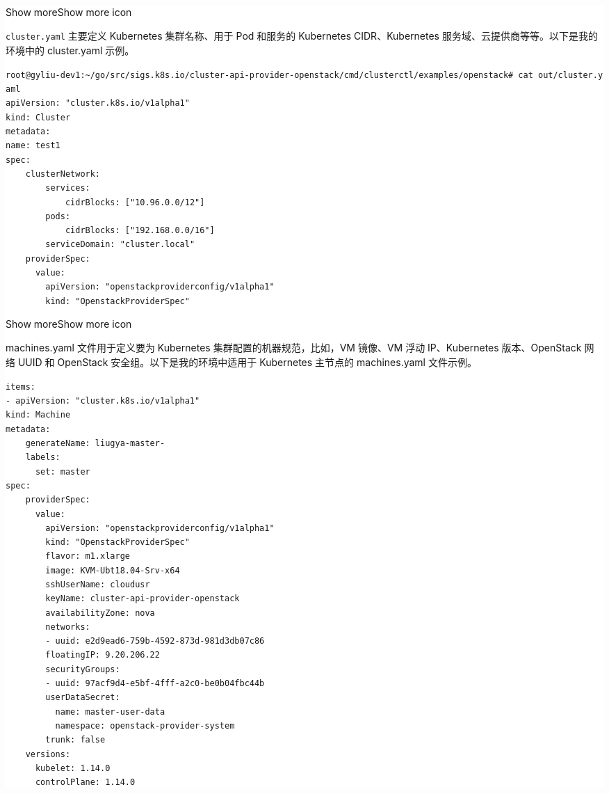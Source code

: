 Show moreShow more icon

`cluster.yaml` 主要定义 Kubernetes 集群名称、用于 Pod 和服务的 Kubernetes CIDR、Kubernetes 服务域、云提供商等等。以下是我的环境中的 cluster.yaml 示例。

```
root@gyliu-dev1:~/go/src/sigs.k8s.io/cluster-api-provider-openstack/cmd/clusterctl/examples/openstack# cat out/cluster.yaml
apiVersion: "cluster.k8s.io/v1alpha1"
kind: Cluster
metadata:
name: test1
spec:
    clusterNetwork:
        services:
            cidrBlocks: ["10.96.0.0/12"]
        pods:
            cidrBlocks: ["192.168.0.0/16"]
        serviceDomain: "cluster.local"
    providerSpec:
      value:
        apiVersion: "openstackproviderconfig/v1alpha1"
        kind: "OpenstackProviderSpec"

```

Show moreShow more icon

machines.yaml 文件用于定义要为 Kubernetes 集群配置的机器规范，比如，VM 镜像、VM 浮动 IP、Kubernetes 版本、OpenStack 网络 UUID 和 OpenStack 安全组。以下是我的环境中适用于 Kubernetes 主节点的 machines.yaml 文件示例。

```
items:
- apiVersion: "cluster.k8s.io/v1alpha1"
kind: Machine
metadata:
    generateName: liugya-master-
    labels:
      set: master
spec:
    providerSpec:
      value:
        apiVersion: "openstackproviderconfig/v1alpha1"
        kind: "OpenstackProviderSpec"
        flavor: m1.xlarge
        image: KVM-Ubt18.04-Srv-x64
        sshUserName: cloudusr
        keyName: cluster-api-provider-openstack
        availabilityZone: nova
        networks:
        - uuid: e2d9ead6-759b-4592-873d-981d3db07c86
        floatingIP: 9.20.206.22
        securityGroups:
        - uuid: 97acf9d4-e5bf-4fff-a2c0-be0b04fbc44b
        userDataSecret:
          name: master-user-data
          namespace: openstack-provider-system
        trunk: false
    versions:
      kubelet: 1.14.0
      controlPlane: 1.14.0

```
